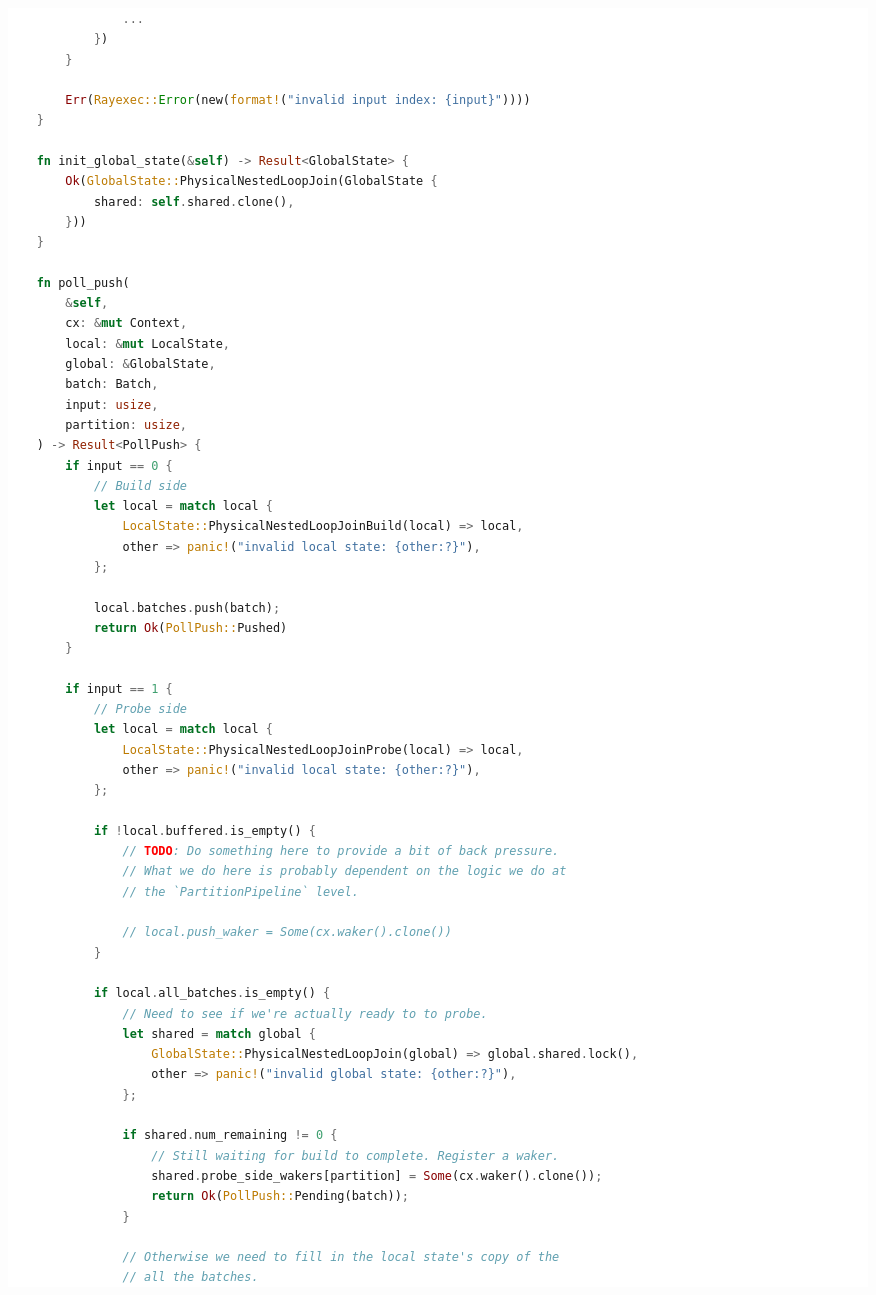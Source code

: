 ```rust
                ...
            })
        }

        Err(Rayexec::Error(new(format!("invalid input index: {input}"))))
    }

    fn init_global_state(&self) -> Result<GlobalState> {
        Ok(GlobalState::PhysicalNestedLoopJoin(GlobalState {
            shared: self.shared.clone(),
        }))
    }

    fn poll_push(
        &self,
        cx: &mut Context,
        local: &mut LocalState,
        global: &GlobalState,
        batch: Batch,
        input: usize,
        partition: usize,
    ) -> Result<PollPush> {
        if input == 0 {
            // Build side
            let local = match local {
                LocalState::PhysicalNestedLoopJoinBuild(local) => local,
                other => panic!("invalid local state: {other:?}"),
            };

            local.batches.push(batch);
            return Ok(PollPush::Pushed)
        }

        if input == 1 {
            // Probe side
            let local = match local {
                LocalState::PhysicalNestedLoopJoinProbe(local) => local,
                other => panic!("invalid local state: {other:?}"),
            };

            if !local.buffered.is_empty() {
                // TODO: Do something here to provide a bit of back pressure.
                // What we do here is probably dependent on the logic we do at
                // the `PartitionPipeline` level.

                // local.push_waker = Some(cx.waker().clone())
            }

            if local.all_batches.is_empty() {
                // Need to see if we're actually ready to to probe.
                let shared = match global {
                    GlobalState::PhysicalNestedLoopJoin(global) => global.shared.lock(),
                    other => panic!("invalid global state: {other:?}"),
                };

                if shared.num_remaining != 0 {
                    // Still waiting for build to complete. Register a waker.
                    shared.probe_side_wakers[partition] = Some(cx.waker().clone());
                    return Ok(PollPush::Pending(batch));
                }

                // Otherwise we need to fill in the local state's copy of the
                // all the batches.
```